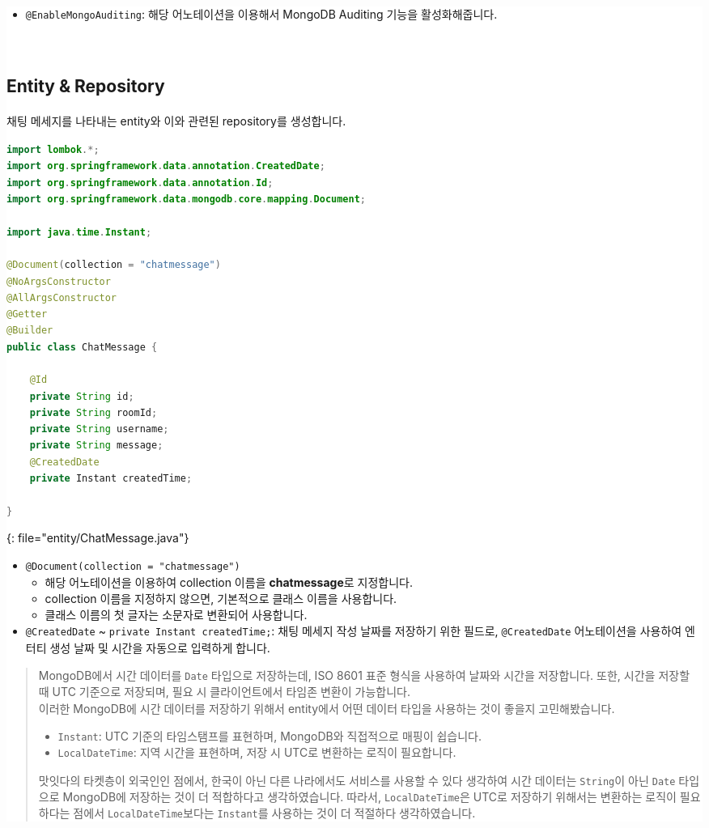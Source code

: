 - `@EnableMongoAuditing`: 해당 어노테이션을 이용해서 MongoDB Auditing 기능을 활성화해줍니다.


<br/>


## Entity & Repository

채팅 메세지를 나타내는 entity와 이와 관련된 repository를 생성합니다.

```java
import lombok.*;
import org.springframework.data.annotation.CreatedDate;
import org.springframework.data.annotation.Id;
import org.springframework.data.mongodb.core.mapping.Document;

import java.time.Instant;

@Document(collection = "chatmessage")
@NoArgsConstructor
@AllArgsConstructor
@Getter
@Builder
public class ChatMessage {

    @Id
    private String id;
    private String roomId;
    private String username;
    private String message;
    @CreatedDate
    private Instant createdTime;

}
```
{: file="entity/ChatMessage.java"}

- `@Document(collection = "chatmessage")`
  - 해당 어노테이션을 이용하여 collection 이름을 **chatmessage**로 지정합니다.
  - collection 이름을 지정하지 않으면, 기본적으로 클래스 이름을 사용합니다.
  - 클래스 이름의 첫 글자는 소문자로 변환되어 사용합니다.
- `@CreatedDate` ~ `private Instant createdTime;`: 채팅 메세지 작성 날짜를 저장하기 위한 필드로, `@CreatedDate` 어노테이션을 사용하여 엔터티 생성 날짜 및 시간을 자동으로 입력하게 합니다.

> MongoDB에서 시간 데이터를 `Date` 타입으로 저장하는데, ISO 8601 표준 형식을 사용하여 날짜와 시간을 저장합니다. 또한, 시간을 저장할 때 UTC 기준으로 저장되며, 필요 시 클라이언트에서 타임존 변환이 가능합니다.  
> 이러한 MongoDB에 시간 데이터를 저장하기 위해서 entity에서 어떤 데이터 타입을 사용하는 것이 좋을지 고민해봤습니다.
> - `Instant`: UTC 기준의 타임스탬프를 표현하며, MongoDB와 직접적으로 매핑이 쉽습니다.
> - `LocalDateTime`: 지역 시간을 표현하며, 저장 시 UTC로 변환하는 로직이 필요합니다.  
> 
> 맛잇다의 타켓층이 외국인인 점에서, 한국이 아닌 다른 나라에서도 서비스를 사용할 수 있다 생각하여 시간 데이터는 `String`이 아닌 `Date` 타입으로 MongoDB에 저장하는 것이 더 적합하다고 생각하였습니다. 따라서, `LocalDateTime`은 UTC로 저장하기 위해서는 변환하는 로직이 필요하다는 점에서 `LocalDateTime`보다는 `Instant`를 사용하는 것이 더 적절하다 생각하였습니다.
